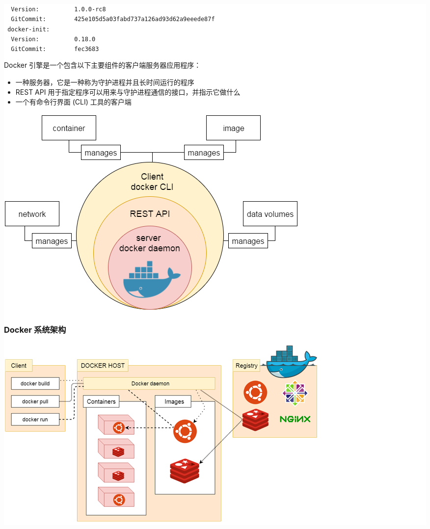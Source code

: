 ```
  Version:          1.0.0-rc8
  GitCommit:        425e105d5a03fabd737a126ad93d62a9eeede87f
 docker-init:
  Version:          0.18.0
  GitCommit:        fec3683
```

Docker 引擎是一个包含以下主要组件的客户端服务器应用程序：

- 一种服务器，它是一种称为守护进程并且长时间运行的程序
- REST API 用于指定程序可以用来与守护进程通信的接口，并指示它做什么
- 一个有命令行界面 (CLI) 工具的客户端

![Docker_引擎](/IMAGES/2019/Docker/Docker_引擎.png)

### Docker 系统架构

![Docker_系统架构](/IMAGES/2019/Docker/Docker_系统架构.png)
